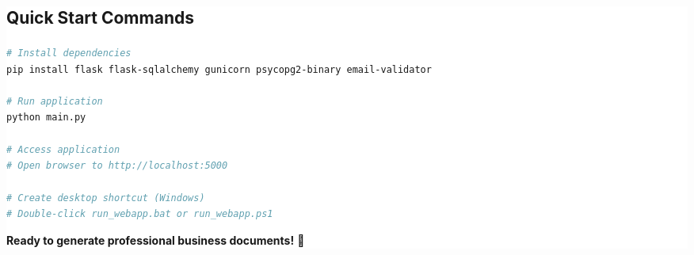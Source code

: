 
## Quick Start Commands

```bash
# Install dependencies
pip install flask flask-sqlalchemy gunicorn psycopg2-binary email-validator

# Run application
python main.py

# Access application
# Open browser to http://localhost:5000

# Create desktop shortcut (Windows)
# Double-click run_webapp.bat or run_webapp.ps1
```

**Ready to generate professional business documents!** 🎉
